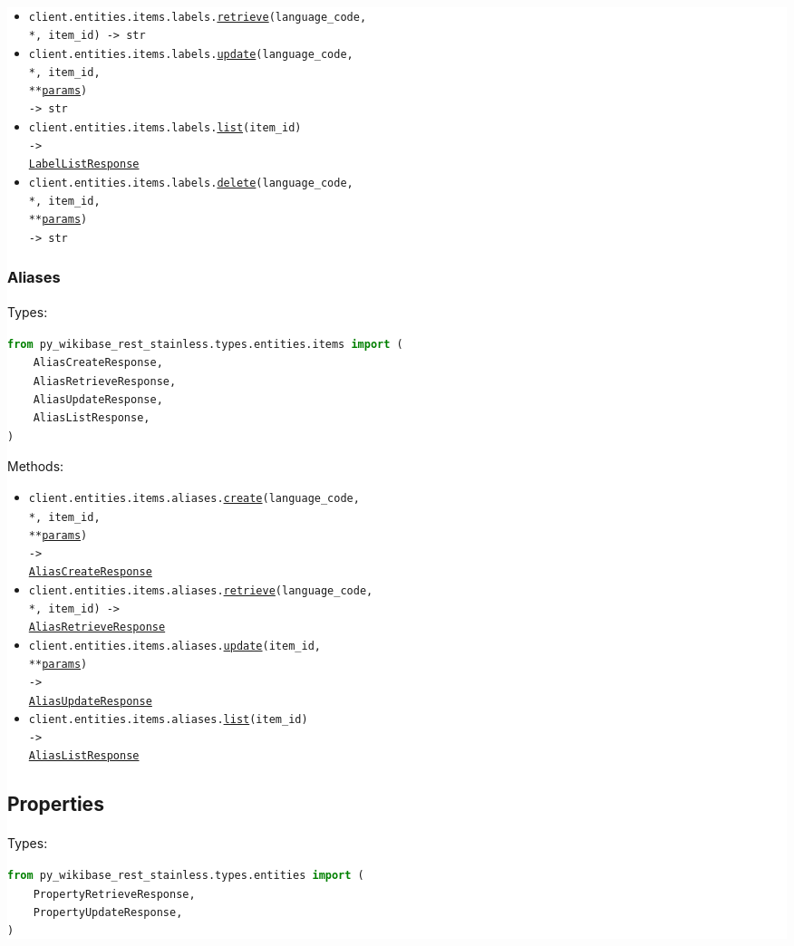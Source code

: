 - <code title="get /entities/items/{item_id}/labels/{language_code}">client.entities.items.labels.<a href="./src/py_wikibase_rest_stainless/resources/entities/items/labels.py">retrieve</a>(language_code, \*, item_id) -> str</code>
- <code title="put /entities/items/{item_id}/labels/{language_code}">client.entities.items.labels.<a href="./src/py_wikibase_rest_stainless/resources/entities/items/labels.py">update</a>(language_code, \*, item_id, \*\*<a href="src/py_wikibase_rest_stainless/types/entities/items/label_update_params.py">params</a>) -> str</code>
- <code title="get /entities/items/{item_id}/labels">client.entities.items.labels.<a href="./src/py_wikibase_rest_stainless/resources/entities/items/labels.py">list</a>(item_id) -> <a href="./src/py_wikibase_rest_stainless/types/entities/items/label_list_response.py">LabelListResponse</a></code>
- <code title="delete /entities/items/{item_id}/labels/{language_code}">client.entities.items.labels.<a href="./src/py_wikibase_rest_stainless/resources/entities/items/labels.py">delete</a>(language_code, \*, item_id, \*\*<a href="src/py_wikibase_rest_stainless/types/entities/items/label_delete_params.py">params</a>) -> str</code>

### Aliases

Types:

```python
from py_wikibase_rest_stainless.types.entities.items import (
    AliasCreateResponse,
    AliasRetrieveResponse,
    AliasUpdateResponse,
    AliasListResponse,
)
```

Methods:

- <code title="post /entities/items/{item_id}/aliases/{language_code}">client.entities.items.aliases.<a href="./src/py_wikibase_rest_stainless/resources/entities/items/aliases.py">create</a>(language_code, \*, item_id, \*\*<a href="src/py_wikibase_rest_stainless/types/entities/items/alias_create_params.py">params</a>) -> <a href="./src/py_wikibase_rest_stainless/types/entities/items/alias_create_response.py">AliasCreateResponse</a></code>
- <code title="get /entities/items/{item_id}/aliases/{language_code}">client.entities.items.aliases.<a href="./src/py_wikibase_rest_stainless/resources/entities/items/aliases.py">retrieve</a>(language_code, \*, item_id) -> <a href="./src/py_wikibase_rest_stainless/types/entities/items/alias_retrieve_response.py">AliasRetrieveResponse</a></code>
- <code title="patch /entities/items/{item_id}/aliases">client.entities.items.aliases.<a href="./src/py_wikibase_rest_stainless/resources/entities/items/aliases.py">update</a>(item_id, \*\*<a href="src/py_wikibase_rest_stainless/types/entities/items/alias_update_params.py">params</a>) -> <a href="./src/py_wikibase_rest_stainless/types/entities/items/alias_update_response.py">AliasUpdateResponse</a></code>
- <code title="get /entities/items/{item_id}/aliases">client.entities.items.aliases.<a href="./src/py_wikibase_rest_stainless/resources/entities/items/aliases.py">list</a>(item_id) -> <a href="./src/py_wikibase_rest_stainless/types/entities/items/alias_list_response.py">AliasListResponse</a></code>

## Properties

Types:

```python
from py_wikibase_rest_stainless.types.entities import (
    PropertyRetrieveResponse,
    PropertyUpdateResponse,
)
```
